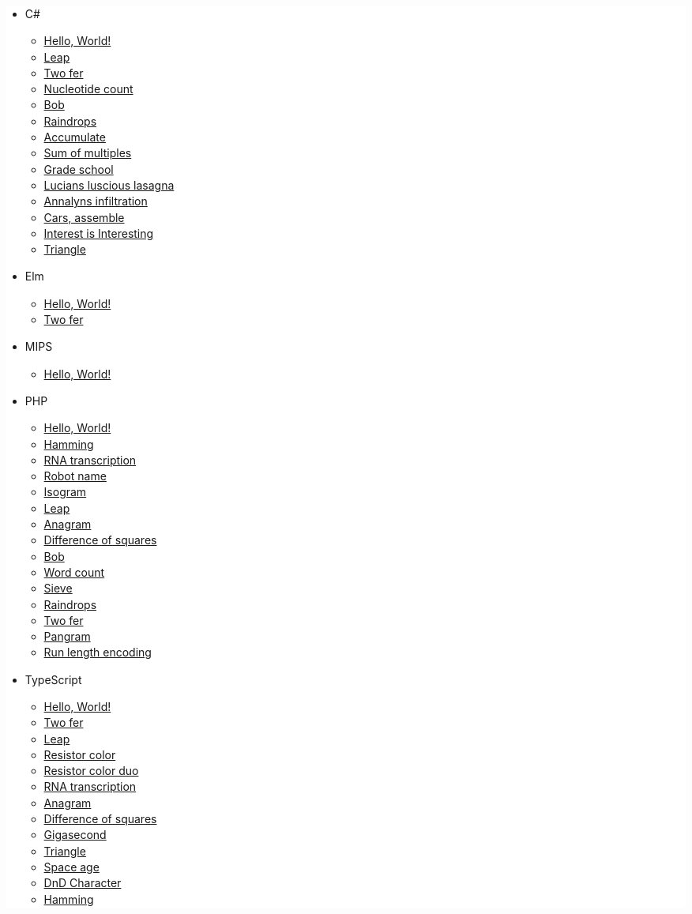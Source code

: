 
- C#
  - [Hello, World!](./Exercism/csharp/hello-world)
  - [Leap](./Exercism/csharp/leap)
  - [Two fer](./Exercism/csharp/two-fer)
  - [Nucleotide count](./Exercism/csharp/nucleotide-count)
  - [Bob](./Exercism/csharp/bob)
  - [Raindrops](./Exercism/csharp/raindrops)
  - [Accumulate](./Exercism/csharp/accumulate)
  - [Sum of multiples](./Exercism/csharp/sum-of-multiples)
  - [Grade school](./Exercism/csharp/grade-school)
  - [Lucians luscious lasagna](./Exercism/csharp/lucians-luscious-lasagna)
  - [Annalyns infiltration](./Exercism/csharp/annalyns-infiltration)
  - [Cars, assemble](./Exercism/csharp/cars-assemble)
  - [Interest is Interesting](./Exercism/csharp/interest-is-interesting)
  - [Triangle](./Exercism/csharp/triangle)

- Elm
  - [Hello, World!](./Exercism/elm/hello-world)
  - [Two fer](./Exercism/elm/two-fer)

- MIPS
  - [Hello, World!](./Exercism/mips/hello-world)

- PHP
  - [Hello, World!](./Exercism/php/hello-world)
  - [Hamming](./Exercism/php/hamming)
  - [RNA transcription](./Exercism/php/rna-transcription)
  - [Robot name](./Exercism/php/robot-name)
  - [Isogram](./Exercism/php/isogram)
  - [Leap](./Exercism/php/leap)
  - [Anagram](./Exercism/php/anagram)
  - [Difference of squares](./Exercism/php/difference-of-squares)
  - [Bob](./Exercism/php/bob)
  - [Word count](./Exercism/php/word-count)
  - [Sieve](./Exercism/php/sieve)
  - [Raindrops](./Exercism/php/raindrops)
  - [Two fer](./Exercism/php/two-fer)
  - [Pangram](./Exercism/php/pangram)
  - [Run length encoding](./Exercism/php/run-length-encoding)

- TypeScript
  - [Hello, World!](./Exercism/typescript/hello-world)
  - [Two fer](./Exercism/typescript/two-fer)
  - [Leap](./Exercism/typescript/leap)
  - [Resistor color](./Exercism/typescript/resistor-color)
  - [Resistor color duo](./Exercism/typescript/resistor-color-duo)
  - [RNA transcription](./Exercism/typescript/rna-transcription)
  - [Anagram](./Exercism/typescript/anagram)
  - [Difference of squares](./Exercism/typescript/difference-of-squares)
  - [Gigasecond](./Exercism/typescript/gigasecond)
  - [Triangle](./Exercism/typescript/triangle)
  - [Space age](./Exercism/typescript/space-age)
  - [DnD Character](./Exercism/typescript/dnd-character)
  - [Hamming](./Exercism/typescript/hamming)
